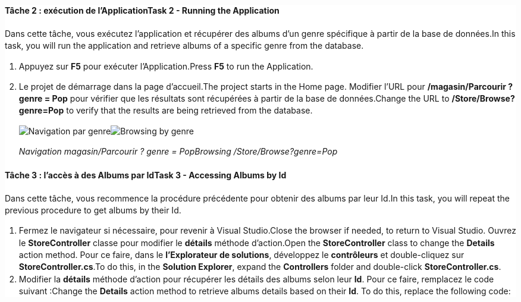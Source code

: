 <a id="Ex3Task2"></a>

<a id="Task_2_-_Running_the_Application"></a>
#### <a name="task-2---running-the-application"></a><span data-ttu-id="dd1cb-364">Tâche 2 : exécution de l’Application</span><span class="sxs-lookup"><span data-stu-id="dd1cb-364">Task 2 - Running the Application</span></span>

<span data-ttu-id="dd1cb-365">Dans cette tâche, vous exécutez l’application et récupérer des albums d’un genre spécifique à partir de la base de données.</span><span class="sxs-lookup"><span data-stu-id="dd1cb-365">In this task, you will run the application and retrieve albums of a specific genre from the database.</span></span>

1. <span data-ttu-id="dd1cb-366">Appuyez sur **F5** pour exécuter l’Application.</span><span class="sxs-lookup"><span data-stu-id="dd1cb-366">Press **F5** to run the Application.</span></span>
2. <span data-ttu-id="dd1cb-367">Le projet de démarrage dans la page d’accueil.</span><span class="sxs-lookup"><span data-stu-id="dd1cb-367">The project starts in the Home page.</span></span> <span data-ttu-id="dd1cb-368">Modifier l’URL pour **/magasin/Parcourir ? genre = Pop** pour vérifier que les résultats sont récupérées à partir de la base de données.</span><span class="sxs-lookup"><span data-stu-id="dd1cb-368">Change the URL to **/Store/Browse?genre=Pop** to verify that the results are being retrieved from the database.</span></span>

    <span data-ttu-id="dd1cb-369">![Navigation par genre](aspnet-mvc-4-models-and-data-access/_static/image24.png "navigation par genre")</span><span class="sxs-lookup"><span data-stu-id="dd1cb-369">![Browsing by genre](aspnet-mvc-4-models-and-data-access/_static/image24.png "Browsing by genre")</span></span>

    <span data-ttu-id="dd1cb-370">*Navigation magasin/Parcourir ? genre = Pop*</span><span class="sxs-lookup"><span data-stu-id="dd1cb-370">*Browsing /Store/Browse?genre=Pop*</span></span>

<a id="Ex3Task3"></a>

<a id="Task_3_-_Accessing_Albums_by_Id"></a>
#### <a name="task-3---accessing-albums-by-id"></a><span data-ttu-id="dd1cb-371">Tâche 3 : l’accès à des Albums par Id</span><span class="sxs-lookup"><span data-stu-id="dd1cb-371">Task 3 - Accessing Albums by Id</span></span>

<span data-ttu-id="dd1cb-372">Dans cette tâche, vous recommence la procédure précédente pour obtenir des albums par leur Id.</span><span class="sxs-lookup"><span data-stu-id="dd1cb-372">In this task, you will repeat the previous procedure to get albums by their Id.</span></span>

1. <span data-ttu-id="dd1cb-373">Fermez le navigateur si nécessaire, pour revenir à Visual Studio.</span><span class="sxs-lookup"><span data-stu-id="dd1cb-373">Close the browser if needed, to return to Visual Studio.</span></span> <span data-ttu-id="dd1cb-374">Ouvrez le **StoreController** classe pour modifier le **détails** méthode d’action.</span><span class="sxs-lookup"><span data-stu-id="dd1cb-374">Open the **StoreController** class to change the **Details** action method.</span></span> <span data-ttu-id="dd1cb-375">Pour ce faire, dans le **l’Explorateur de solutions**, développez le **contrôleurs** et double-cliquez sur **StoreController.cs**.</span><span class="sxs-lookup"><span data-stu-id="dd1cb-375">To do this, in the **Solution Explorer**, expand the **Controllers** folder and double-click **StoreController.cs**.</span></span>
2. <span data-ttu-id="dd1cb-376">Modifier la **détails** méthode d’action pour récupérer les détails des albums selon leur **Id**. Pour ce faire, remplacez le code suivant :</span><span class="sxs-lookup"><span data-stu-id="dd1cb-376">Change the **Details** action method to retrieve albums details based on their **Id**. To do this, replace the following code:</span></span>
